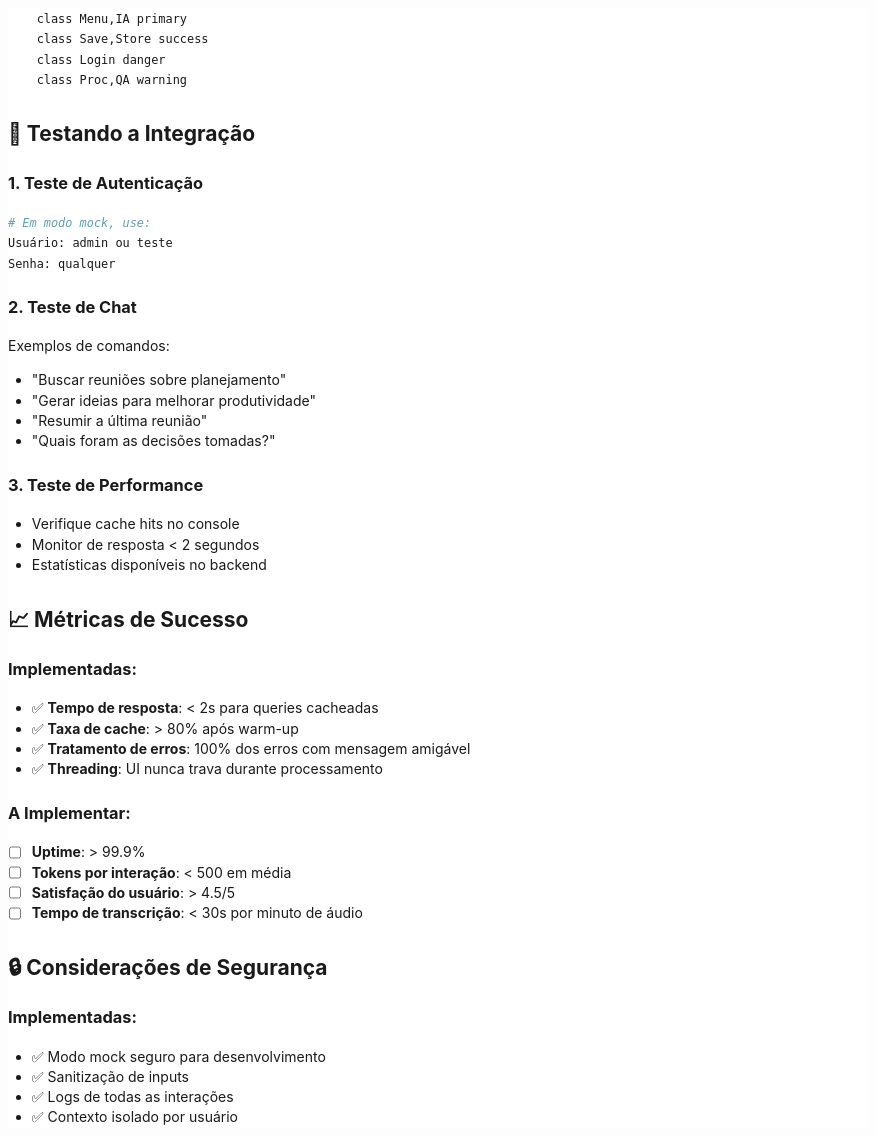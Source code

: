 ```mermaid
    class Menu,IA primary
    class Save,Store success
    class Login danger
    class Proc,QA warning
```

## 🧪 Testando a Integração

### 1. **Teste de Autenticação**
```python
# Em modo mock, use:
Usuário: admin ou teste
Senha: qualquer
```

### 2. **Teste de Chat**
Exemplos de comandos:
- "Buscar reuniões sobre planejamento"
- "Gerar ideias para melhorar produtividade"
- "Resumir a última reunião"
- "Quais foram as decisões tomadas?"

### 3. **Teste de Performance**
- Verifique cache hits no console
- Monitor de resposta < 2 segundos
- Estatísticas disponíveis no backend

## 📈 Métricas de Sucesso

### Implementadas:
- ✅ **Tempo de resposta**: < 2s para queries cacheadas
- ✅ **Taxa de cache**: > 80% após warm-up
- ✅ **Tratamento de erros**: 100% dos erros com mensagem amigável
- ✅ **Threading**: UI nunca trava durante processamento

### A Implementar:
- [ ] **Uptime**: > 99.9%
- [ ] **Tokens por interação**: < 500 em média
- [ ] **Satisfação do usuário**: > 4.5/5
- [ ] **Tempo de transcrição**: < 30s por minuto de áudio

## 🔒 Considerações de Segurança

### Implementadas:
- ✅ Modo mock seguro para desenvolvimento
- ✅ Sanitização de inputs
- ✅ Logs de todas as interações
- ✅ Contexto isolado por usuário
